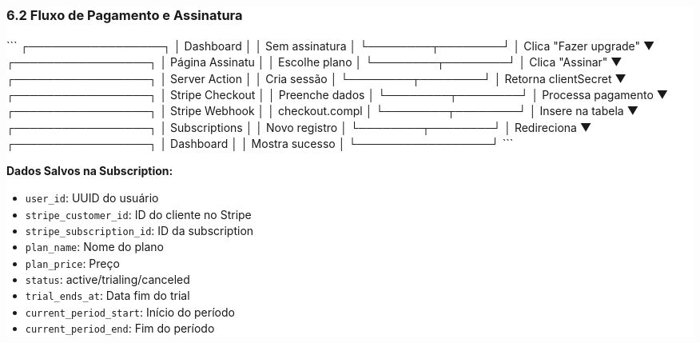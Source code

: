 
### 6.2 Fluxo de Pagamento e Assinatura

\`\`\`
┌─────────────────┐
│   Dashboard     │
│  Sem assinatura │
└────────┬────────┘
         │ Clica "Fazer upgrade"
         ▼
┌─────────────────┐
│ Página Assinatu │
│ Escolhe plano   │
└────────┬────────┘
         │ Clica "Assinar"
         ▼
┌─────────────────┐
│ Server Action   │
│ Cria sessão     │
└────────┬────────┘
         │ Retorna clientSecret
         ▼
┌─────────────────┐
│ Stripe Checkout │
│ Preenche dados  │
└────────┬────────┘
         │ Processa pagamento
         ▼
┌─────────────────┐
│  Stripe Webhook │
│ checkout.compl  │
└────────┬────────┘
         │ Insere na tabela
         ▼
┌─────────────────┐
│  Subscriptions  │
│  Novo registro  │
└────────┬────────┘
         │ Redireciona
         ▼
┌─────────────────┐
│   Dashboard     │
│ Mostra sucesso  │
└─────────────────┘
\`\`\`

**Dados Salvos na Subscription:**
- `user_id`: UUID do usuário
- `stripe_customer_id`: ID do cliente no Stripe
- `stripe_subscription_id`: ID da subscription
- `plan_name`: Nome do plano
- `plan_price`: Preço
- `status`: active/trialing/canceled
- `trial_ends_at`: Data fim do trial
- `current_period_start`: Início do período
- `current_period_end`: Fim do período
